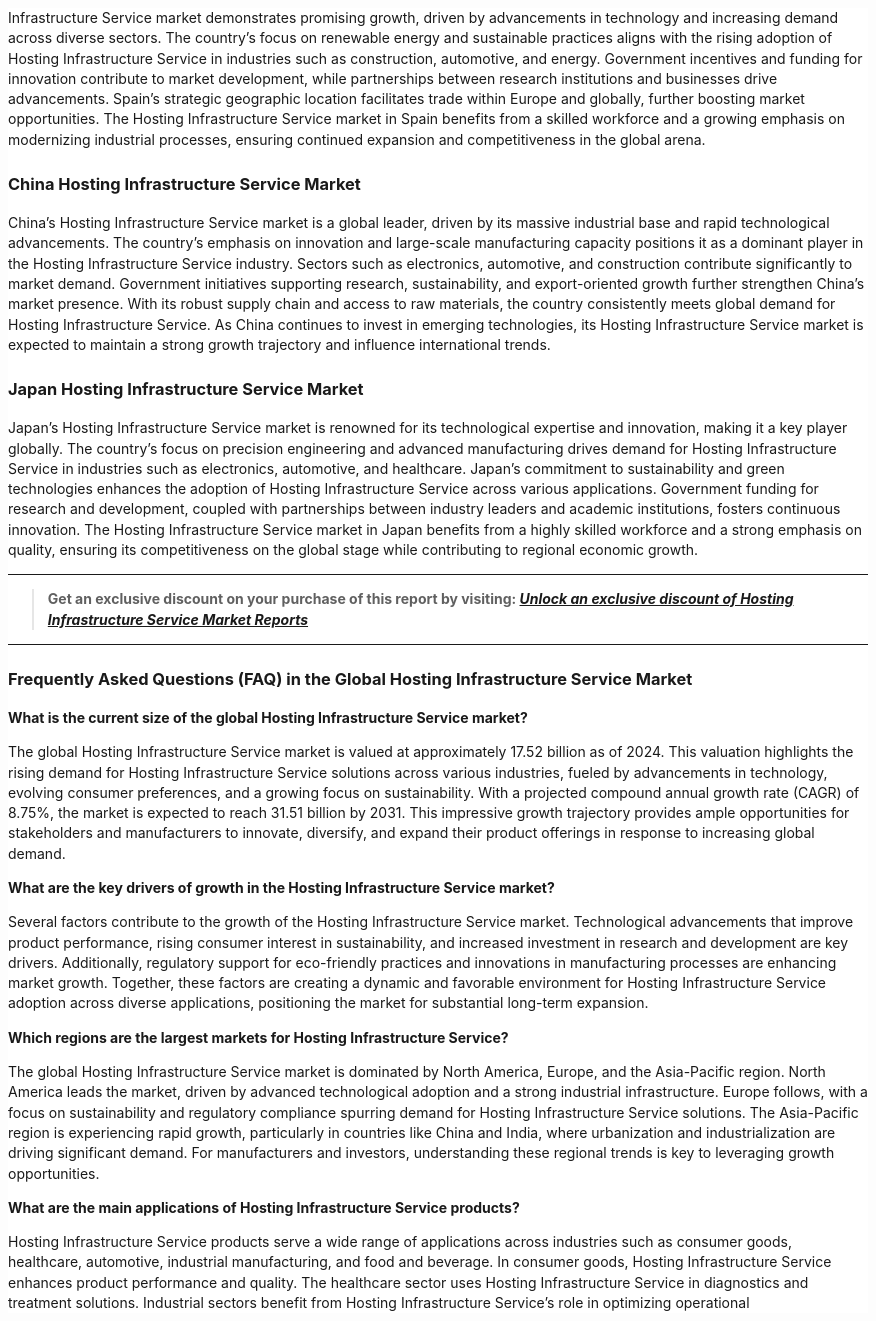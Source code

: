Infrastructure Service market demonstrates promising growth, driven by advancements in technology and increasing demand across diverse sectors. The country&rsquo;s focus on renewable energy and sustainable practices aligns with the rising adoption of Hosting Infrastructure Service in industries such as construction, automotive, and energy. Government incentives and funding for innovation contribute to market development, while partnerships between research institutions and businesses drive advancements. Spain&rsquo;s strategic geographic location facilitates trade within Europe and globally, further boosting market opportunities. The Hosting Infrastructure Service market in Spain benefits from a skilled workforce and a growing emphasis on modernizing industrial processes, ensuring continued expansion and competitiveness in the global arena.</p><h3>China Hosting Infrastructure Service Market</h3><p>China&rsquo;s Hosting Infrastructure Service market is a global leader, driven by its massive industrial base and rapid technological advancements. The country&rsquo;s emphasis on innovation and large-scale manufacturing capacity positions it as a dominant player in the Hosting Infrastructure Service industry. Sectors such as electronics, automotive, and construction contribute significantly to market demand. Government initiatives supporting research, sustainability, and export-oriented growth further strengthen China&rsquo;s market presence. With its robust supply chain and access to raw materials, the country consistently meets global demand for Hosting Infrastructure Service. As China continues to invest in emerging technologies, its Hosting Infrastructure Service market is expected to maintain a strong growth trajectory and influence international trends.</p><h3>Japan Hosting Infrastructure Service Market</h3><p>Japan&rsquo;s Hosting Infrastructure Service market is renowned for its technological expertise and innovation, making it a key player globally. The country&rsquo;s focus on precision engineering and advanced manufacturing drives demand for Hosting Infrastructure Service in industries such as electronics, automotive, and healthcare. Japan&rsquo;s commitment to sustainability and green technologies enhances the adoption of Hosting Infrastructure Service across various applications. Government funding for research and development, coupled with partnerships between industry leaders and academic institutions, fosters continuous innovation. The Hosting Infrastructure Service market in Japan benefits from a highly skilled workforce and a strong emphasis on quality, ensuring its competitiveness on the global stage while contributing to regional economic growth.</p><hr /><blockquote><p><strong>Get an exclusive discount on your purchase of this report by visiting: <em><a href="://marketresearchpulse.com/ask-for-discount/141553?utm_source=Github&amp;utm_medium=021">Unlock an exclusive discount of Hosting Infrastructure Service Market Reports</a></em>&nbsp;</strong></p></blockquote><hr /><h3>Frequently Asked Questions (FAQ) in the Global Hosting Infrastructure Service Market</h3><p><strong>What is the current size of the global Hosting Infrastructure Service market?</strong></p><p>The global Hosting Infrastructure Service market is valued at approximately 17.52 billion as of 2024. This valuation highlights the rising demand for Hosting Infrastructure Service solutions across various industries, fueled by advancements in technology, evolving consumer preferences, and a growing focus on sustainability. With a projected compound annual growth rate (CAGR) of 8.75%, the market is expected to reach 31.51 billion by 2031. This impressive growth trajectory provides ample opportunities for stakeholders and manufacturers to innovate, diversify, and expand their product offerings in response to increasing global demand.</p><p><strong>What are the key drivers of growth in the Hosting Infrastructure Service market?</strong></p><p>Several factors contribute to the growth of the Hosting Infrastructure Service market. Technological advancements that improve product performance, rising consumer interest in sustainability, and increased investment in research and development are key drivers. Additionally, regulatory support for eco-friendly practices and innovations in manufacturing processes are enhancing market growth. Together, these factors are creating a dynamic and favorable environment for Hosting Infrastructure Service adoption across diverse applications, positioning the market for substantial long-term expansion.</p><p><strong>Which regions are the largest markets for Hosting Infrastructure Service?</strong></p><p>The global Hosting Infrastructure Service market is dominated by North America, Europe, and the Asia-Pacific region. North America leads the market, driven by advanced technological adoption and a strong industrial infrastructure. Europe follows, with a focus on sustainability and regulatory compliance spurring demand for Hosting Infrastructure Service solutions. The Asia-Pacific region is experiencing rapid growth, particularly in countries like China and India, where urbanization and industrialization are driving significant demand. For manufacturers and investors, understanding these regional trends is key to leveraging growth opportunities.</p><p><strong>What are the main applications of Hosting Infrastructure Service products?</strong></p><p>Hosting Infrastructure Service products serve a wide range of applications across industries such as consumer goods, healthcare, automotive, industrial manufacturing, and food and beverage. In consumer goods, Hosting Infrastructure Service enhances product performance and quality. The healthcare sector uses Hosting Infrastructure Service in diagnostics and treatment solutions. Industrial sectors benefit from Hosting Infrastructure Service&rsquo;s role in optimizing operational